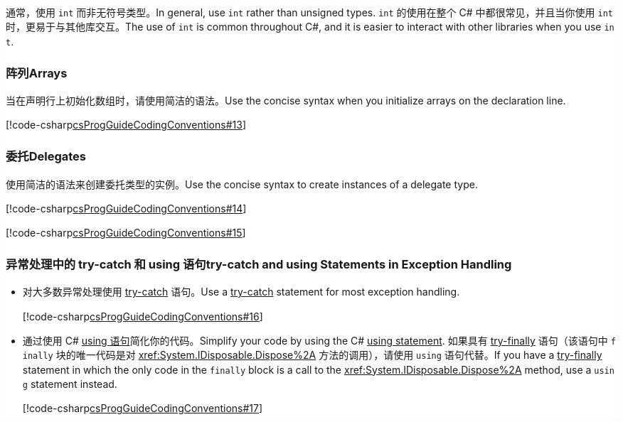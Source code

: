 <span data-ttu-id="89bc9-148">通常，使用 `int` 而非无符号类型。</span><span class="sxs-lookup"><span data-stu-id="89bc9-148">In general, use `int` rather than unsigned types.</span></span> <span data-ttu-id="89bc9-149">`int` 的使用在整个 C# 中都很常见，并且当你使用 `int` 时，更易于与其他库交互。</span><span class="sxs-lookup"><span data-stu-id="89bc9-149">The use of `int` is common throughout C#, and it is easier to interact with other libraries when you use `int`.</span></span>  
  
### <a name="arrays"></a><span data-ttu-id="89bc9-150">阵列</span><span class="sxs-lookup"><span data-stu-id="89bc9-150">Arrays</span></span>  
  
<span data-ttu-id="89bc9-151">当在声明行上初始化数组时，请使用简洁的语法。</span><span class="sxs-lookup"><span data-stu-id="89bc9-151">Use the concise syntax when you initialize arrays on the declaration line.</span></span>  
  
[!code-csharp[csProgGuideCodingConventions#13](../../../../samples/snippets/csharp/VS_Snippets_VBCSharp/csprogguidecodingconventions/cs/program.cs#13)]  
  
### <a name="delegates"></a><span data-ttu-id="89bc9-152">委托</span><span class="sxs-lookup"><span data-stu-id="89bc9-152">Delegates</span></span>  
  
<span data-ttu-id="89bc9-153">使用简洁的语法来创建委托类型的实例。</span><span class="sxs-lookup"><span data-stu-id="89bc9-153">Use the concise syntax to create instances of a delegate type.</span></span>  
  
[!code-csharp[csProgGuideCodingConventions#14](../../../../samples/snippets/csharp/VS_Snippets_VBCSharp/csprogguidecodingconventions/cs/program.cs#14)]  
  
[!code-csharp[csProgGuideCodingConventions#15](../../../../samples/snippets/csharp/VS_Snippets_VBCSharp/csprogguidecodingconventions/cs/program.cs#15)]  
  
### <a name="try-catch-and-using-statements-in-exception-handling"></a><span data-ttu-id="89bc9-154">异常处理中的 try-catch 和 using 语句</span><span class="sxs-lookup"><span data-stu-id="89bc9-154">try-catch and using Statements in Exception Handling</span></span>  
  
- <span data-ttu-id="89bc9-155">对大多数异常处理使用 [try-catch](../../language-reference/keywords/try-catch.md) 语句。</span><span class="sxs-lookup"><span data-stu-id="89bc9-155">Use a [try-catch](../../language-reference/keywords/try-catch.md) statement for most exception handling.</span></span>  
  
     [!code-csharp[csProgGuideCodingConventions#16](../../../../samples/snippets/csharp/VS_Snippets_VBCSharp/csprogguidecodingconventions/cs/program.cs#16)]  
  
- <span data-ttu-id="89bc9-156">通过使用 C# [using 语句](../../language-reference/keywords/using-statement.md)简化你的代码。</span><span class="sxs-lookup"><span data-stu-id="89bc9-156">Simplify your code by using the C# [using statement](../../language-reference/keywords/using-statement.md).</span></span> <span data-ttu-id="89bc9-157">如果具有 [try-finally](../../language-reference/keywords/try-finally.md) 语句（该语句中 `finally` 块的唯一代码是对 <xref:System.IDisposable.Dispose%2A> 方法的调用），请使用 `using` 语句代替。</span><span class="sxs-lookup"><span data-stu-id="89bc9-157">If you have a [try-finally](../../language-reference/keywords/try-finally.md) statement in which the only code in the `finally` block is a call to the <xref:System.IDisposable.Dispose%2A> method, use a `using` statement instead.</span></span>  
  
     [!code-csharp[csProgGuideCodingConventions#17](../../../../samples/snippets/csharp/VS_Snippets_VBCSharp/csprogguidecodingconventions/cs/program.cs#17)]  
  